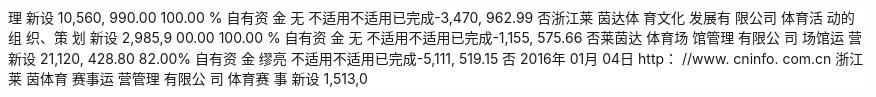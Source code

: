 理
新设
10,560,
990.00
100.00
%
自有资
金
无
不适用不适用已完成-3,470,
962.99
否浙江莱
茵达体
育文化
发展有
限公司
体育活
动的组
织、策
划
新设
2,985,9
00.00
100.00
%
自有资
金
无
不适用不适用已完成-1,155,
575.66
否莱茵达
体育场
馆管理
有限公
司
场馆运
营
新设
21,120,
428.80
82.00%
自有资
金
缪亮
不适用不适用已完成-5,111,
519.15
否
2016年
01月
04日
http：
//www.
cninfo.
com.cn
浙江莱
茵体育
赛事运
营管理
有限公
司
体育赛
事
新设
1,513,0